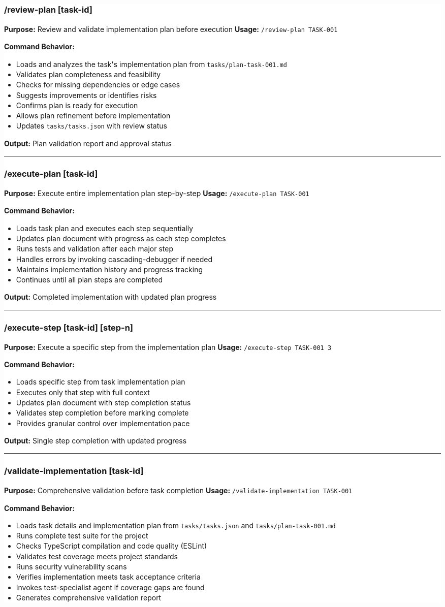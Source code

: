 
### /review-plan [task-id]
**Purpose:** Review and validate implementation plan before execution
**Usage:** `/review-plan TASK-001`

**Command Behavior:**
- Loads and analyzes the task's implementation plan from `tasks/plan-task-001.md`
- Validates plan completeness and feasibility
- Checks for missing dependencies or edge cases
- Suggests improvements or identifies risks
- Confirms plan is ready for execution
- Allows plan refinement before implementation
- Updates `tasks/tasks.json` with review status

**Output:** Plan validation report and approval status

---

### /execute-plan [task-id]
**Purpose:** Execute entire implementation plan step-by-step
**Usage:** `/execute-plan TASK-001`

**Command Behavior:**
- Loads task plan and executes each step sequentially
- Updates plan document with progress as each step completes
- Runs tests and validation after each major step
- Handles errors by invoking cascading-debugger if needed
- Maintains implementation history and progress tracking
- Continues until all plan steps are completed

**Output:** Completed implementation with updated plan progress

---

### /execute-step [task-id] [step-n]
**Purpose:** Execute a specific step from the implementation plan
**Usage:** `/execute-step TASK-001 3`

**Command Behavior:**
- Loads specific step from task implementation plan
- Executes only that step with full context
- Updates plan document with step completion status
- Validates step completion before marking complete
- Provides granular control over implementation pace

**Output:** Single step completion with updated progress

---

### /validate-implementation [task-id]
**Purpose:** Comprehensive validation before task completion
**Usage:** `/validate-implementation TASK-001`

**Command Behavior:**
- Loads task details and implementation plan from `tasks/tasks.json` and `tasks/plan-task-001.md`
- Runs complete test suite for the project
- Checks TypeScript compilation and code quality (ESLint)
- Validates test coverage meets project standards
- Runs security vulnerability scans
- Verifies implementation meets task acceptance criteria
- Invokes test-specialist agent if coverage gaps are found
- Generates comprehensive validation report

